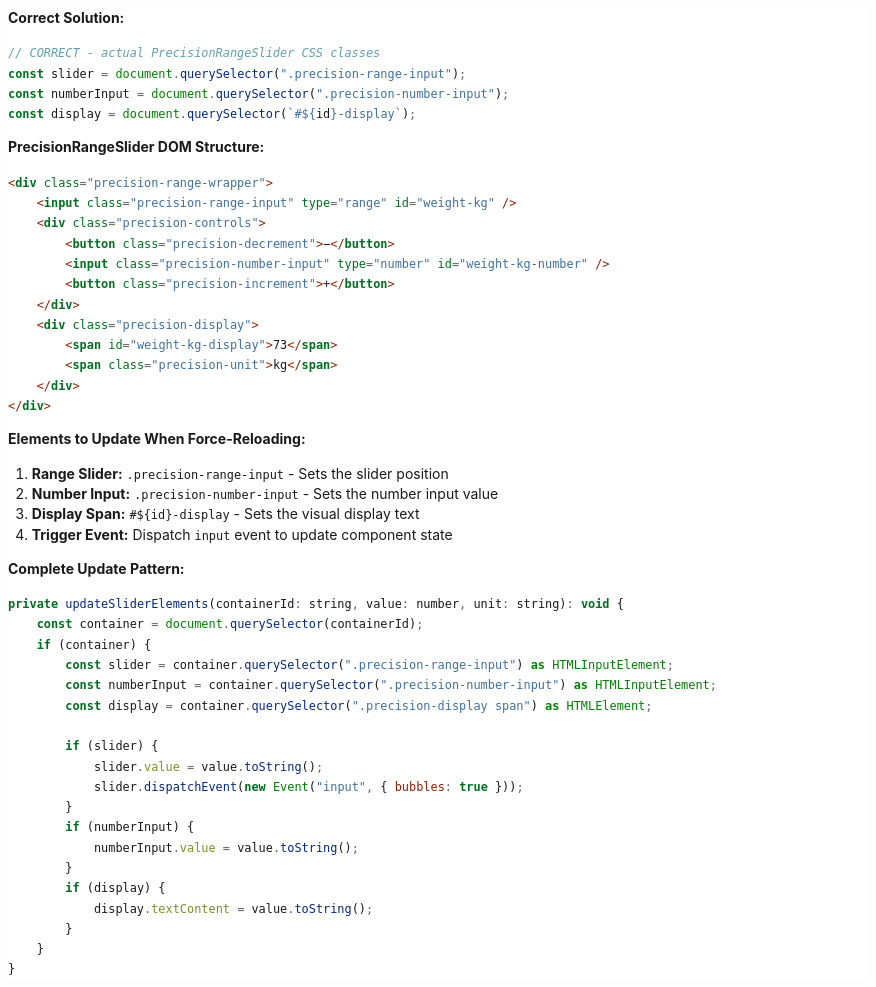 **Correct Solution:**

```javascript
// CORRECT - actual PrecisionRangeSlider CSS classes
const slider = document.querySelector(".precision-range-input");
const numberInput = document.querySelector(".precision-number-input");
const display = document.querySelector(`#${id}-display`);
```

**PrecisionRangeSlider DOM Structure:**

```html
<div class="precision-range-wrapper">
	<input class="precision-range-input" type="range" id="weight-kg" />
	<div class="precision-controls">
		<button class="precision-decrement">−</button>
		<input class="precision-number-input" type="number" id="weight-kg-number" />
		<button class="precision-increment">+</button>
	</div>
	<div class="precision-display">
		<span id="weight-kg-display">73</span>
		<span class="precision-unit">kg</span>
	</div>
</div>
```

**Elements to Update When Force-Reloading:**

1. **Range Slider:** `.precision-range-input` - Sets the slider position
2. **Number Input:** `.precision-number-input` - Sets the number input value
3. **Display Span:** `#${id}-display` - Sets the visual display text
4. **Trigger Event:** Dispatch `input` event to update component state

**Complete Update Pattern:**

```javascript
private updateSliderElements(containerId: string, value: number, unit: string): void {
    const container = document.querySelector(containerId);
    if (container) {
        const slider = container.querySelector(".precision-range-input") as HTMLInputElement;
        const numberInput = container.querySelector(".precision-number-input") as HTMLInputElement;
        const display = container.querySelector(".precision-display span") as HTMLElement;

        if (slider) {
            slider.value = value.toString();
            slider.dispatchEvent(new Event("input", { bubbles: true }));
        }
        if (numberInput) {
            numberInput.value = value.toString();
        }
        if (display) {
            display.textContent = value.toString();
        }
    }
}
```

